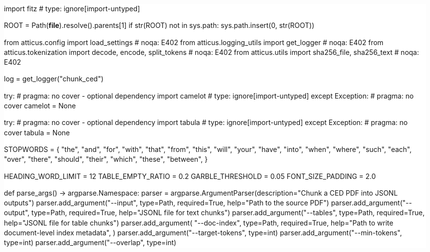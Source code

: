 import fitz  # type: ignore[import-untyped]

ROOT = Path(__file__).resolve().parents[1]
if str(ROOT) not in sys.path:
    sys.path.insert(0, str(ROOT))

from atticus.config import load_settings  # noqa: E402
from atticus.logging_utils import get_logger  # noqa: E402
from atticus.tokenization import decode, encode, split_tokens  # noqa: E402
from atticus.utils import sha256_file, sha256_text  # noqa: E402

log = get_logger("chunk_ced")

try:  # pragma: no cover - optional dependency
    import camelot  # type: ignore[import-untyped]
except Exception:  # pragma: no cover
    camelot = None

try:  # pragma: no cover - optional dependency
    import tabula  # type: ignore[import-untyped]
except Exception:  # pragma: no cover
    tabula = None

STOPWORDS = {
    "the",
    "and",
    "for",
    "with",
    "that",
    "from",
    "this",
    "will",
    "your",
    "have",
    "into",
    "when",
    "where",
    "such",
    "each",
    "over",
    "there",
    "should",
    "their",
    "which",
    "these",
    "between",
}

HEADING_WORD_LIMIT = 12
TABLE_EMPTY_RATIO = 0.2
GARBLE_THRESHOLD = 0.05
FONT_SIZE_PADDING = 2.0


def parse_args() -> argparse.Namespace:
    parser = argparse.ArgumentParser(description="Chunk a CED PDF into JSONL outputs")
    parser.add_argument("--input", type=Path, required=True, help="Path to the source PDF")
    parser.add_argument("--output", type=Path, required=True, help="JSONL file for text chunks")
    parser.add_argument("--tables", type=Path, required=True, help="JSONL file for table chunks")
    parser.add_argument(
        "--doc-index",
        type=Path,
        required=True,
        help="Path to write document-level index metadata",
    )
    parser.add_argument("--target-tokens", type=int)
    parser.add_argument("--min-tokens", type=int)
    parser.add_argument("--overlap", type=int)